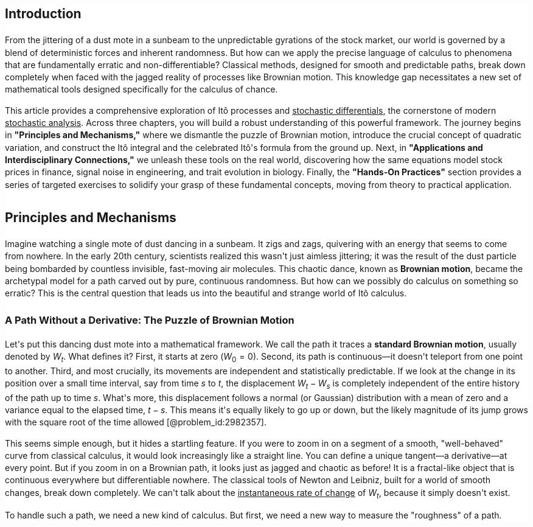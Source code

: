 ## Introduction
From the jittering of a dust mote in a sunbeam to the unpredictable gyrations of the stock market, our world is governed by a blend of deterministic forces and inherent randomness. But how can we apply the precise language of calculus to phenomena that are fundamentally erratic and non-differentiable? Classical methods, designed for smooth and predictable paths, break down completely when faced with the jagged reality of processes like Brownian motion. This knowledge gap necessitates a new set of mathematical tools designed specifically for the calculus of chance.

This article provides a comprehensive exploration of Itô processes and [stochastic differentials](@article_id:194062), the cornerstone of modern [stochastic analysis](@article_id:188315). Across three chapters, you will build a robust understanding of this powerful framework. The journey begins in **"Principles and Mechanisms,"** where we dismantle the puzzle of Brownian motion, introduce the crucial concept of quadratic variation, and construct the Itô integral and the celebrated Itô's formula from the ground up. Next, in **"Applications and Interdisciplinary Connections,"** we unleash these tools on the real world, discovering how the same equations model stock prices in finance, signal noise in engineering, and trait evolution in biology. Finally, the **"Hands-On Practices"** section provides a series of targeted exercises to solidify your grasp of these fundamental concepts, moving from theory to practical application.

## Principles and Mechanisms

Imagine watching a single mote of dust dancing in a sunbeam. It zigs and zags, quivering with an energy that seems to come from nowhere. In the early 20th century, scientists realized this wasn't just aimless jittering; it was the result of the dust particle being bombarded by countless invisible, fast-moving air molecules. This chaotic dance, known as **Brownian motion**, became the archetypal model for a path carved out by pure, continuous randomness. But how can we possibly do calculus on something so erratic? This is the central question that leads us into the beautiful and strange world of Itô calculus.

### A Path Without a Derivative: The Puzzle of Brownian Motion

Let's put this dancing dust mote into a mathematical framework. We call the path it traces a **standard Brownian motion**, usually denoted by $W_t$. What defines it? First, it starts at zero ($W_0=0$). Second, its path is continuous—it doesn't teleport from one point to another. Third, and most crucially, its movements are independent and statistically predictable. If we look at the change in its position over a small time interval, say from time $s$ to $t$, the displacement $W_t - W_s$ is completely independent of the entire history of the path up to time $s$. What's more, this displacement follows a normal (or Gaussian) distribution with a mean of zero and a variance equal to the elapsed time, $t-s$. This means it's equally likely to go up or down, but the likely magnitude of its jump grows with the square root of the time allowed [@problem_id:2982357].

This seems simple enough, but it hides a startling feature. If you were to zoom in on a segment of a smooth, "well-behaved" curve from classical calculus, it would look increasingly like a straight line. You can define a unique tangent—a derivative—at every point. But if you zoom in on a Brownian path, it looks just as jagged and chaotic as before! It is a fractal-like object that is continuous everywhere but differentiable nowhere. The classical tools of Newton and Leibniz, built for a world of smooth changes, break down completely. We can't talk about the [instantaneous rate of change](@article_id:140888) of $W_t$, because it simply doesn't exist.

To handle such a path, we need a new kind of calculus. But first, we need a new way to measure the "roughness" of a path.
